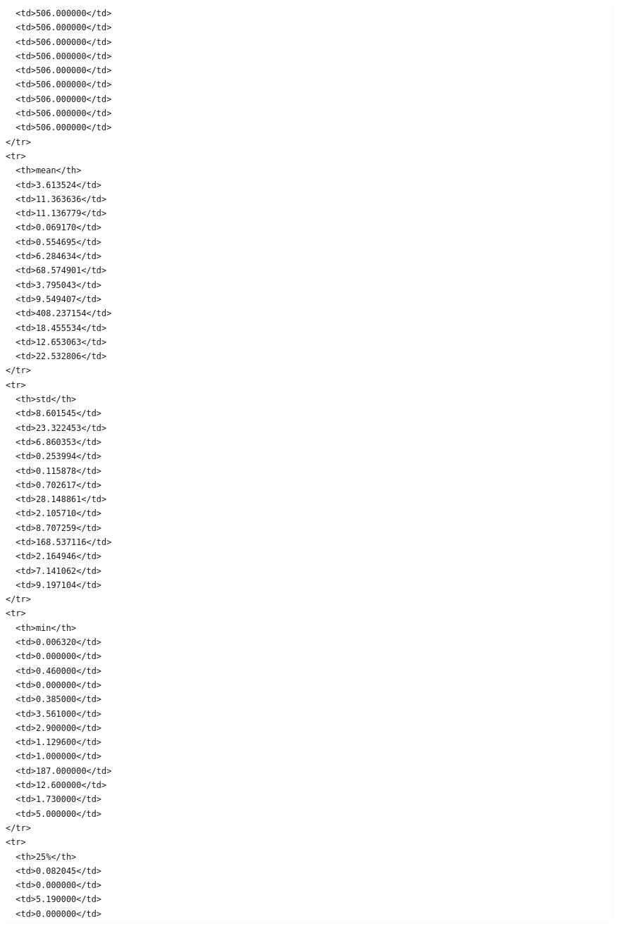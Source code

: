       <td>506.000000</td>
      <td>506.000000</td>
      <td>506.000000</td>
      <td>506.000000</td>
      <td>506.000000</td>
      <td>506.000000</td>
      <td>506.000000</td>
      <td>506.000000</td>
      <td>506.000000</td>
    </tr>
    <tr>
      <th>mean</th>
      <td>3.613524</td>
      <td>11.363636</td>
      <td>11.136779</td>
      <td>0.069170</td>
      <td>0.554695</td>
      <td>6.284634</td>
      <td>68.574901</td>
      <td>3.795043</td>
      <td>9.549407</td>
      <td>408.237154</td>
      <td>18.455534</td>
      <td>12.653063</td>
      <td>22.532806</td>
    </tr>
    <tr>
      <th>std</th>
      <td>8.601545</td>
      <td>23.322453</td>
      <td>6.860353</td>
      <td>0.253994</td>
      <td>0.115878</td>
      <td>0.702617</td>
      <td>28.148861</td>
      <td>2.105710</td>
      <td>8.707259</td>
      <td>168.537116</td>
      <td>2.164946</td>
      <td>7.141062</td>
      <td>9.197104</td>
    </tr>
    <tr>
      <th>min</th>
      <td>0.006320</td>
      <td>0.000000</td>
      <td>0.460000</td>
      <td>0.000000</td>
      <td>0.385000</td>
      <td>3.561000</td>
      <td>2.900000</td>
      <td>1.129600</td>
      <td>1.000000</td>
      <td>187.000000</td>
      <td>12.600000</td>
      <td>1.730000</td>
      <td>5.000000</td>
    </tr>
    <tr>
      <th>25%</th>
      <td>0.082045</td>
      <td>0.000000</td>
      <td>5.190000</td>
      <td>0.000000</td>